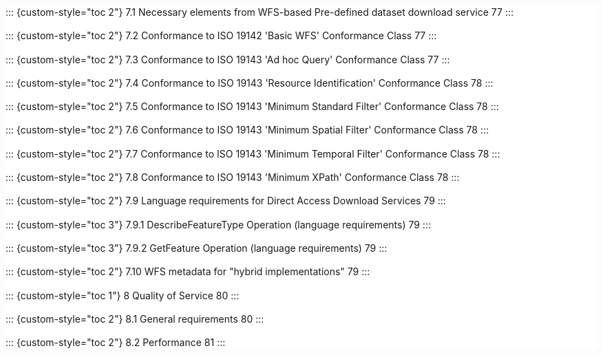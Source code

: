 ::: {custom-style="toc 2"}
7.1 Necessary elements from WFS-based Pre-defined dataset download service 77
:::

::: {custom-style="toc 2"}
7.2 Conformance to ISO 19142 'Basic WFS' Conformance Class 77
:::

::: {custom-style="toc 2"}
7.3 Conformance to ISO 19143 'Ad hoc Query' Conformance Class 77
:::

::: {custom-style="toc 2"}
7.4 Conformance to ISO 19143 'Resource Identification' Conformance Class 78
:::

::: {custom-style="toc 2"}
7.5 Conformance to ISO 19143 'Minimum Standard Filter' Conformance Class 78
:::

::: {custom-style="toc 2"}
7.6 Conformance to ISO 19143 'Minimum Spatial Filter' Conformance Class 78
:::

::: {custom-style="toc 2"}
7.7 Conformance to ISO 19143 'Minimum Temporal Filter' Conformance Class 78
:::

::: {custom-style="toc 2"}
7.8 Conformance to ISO 19143 'Minimum XPath' Conformance Class 78
:::

::: {custom-style="toc 2"}
7.9 Language requirements for Direct Access Download Services 79
:::

::: {custom-style="toc 3"}
7.9.1 DescribeFeatureType Operation (language requirements) 79
:::

::: {custom-style="toc 3"}
7.9.2 GetFeature Operation (language requirements) 79
:::

::: {custom-style="toc 2"}
7.10 WFS metadata for "hybrid implementations" 79
:::

::: {custom-style="toc 1"}
8 Quality of Service 80
:::

::: {custom-style="toc 2"}
8.1 General requirements 80
:::

::: {custom-style="toc 2"}
8.2 Performance 81
:::

